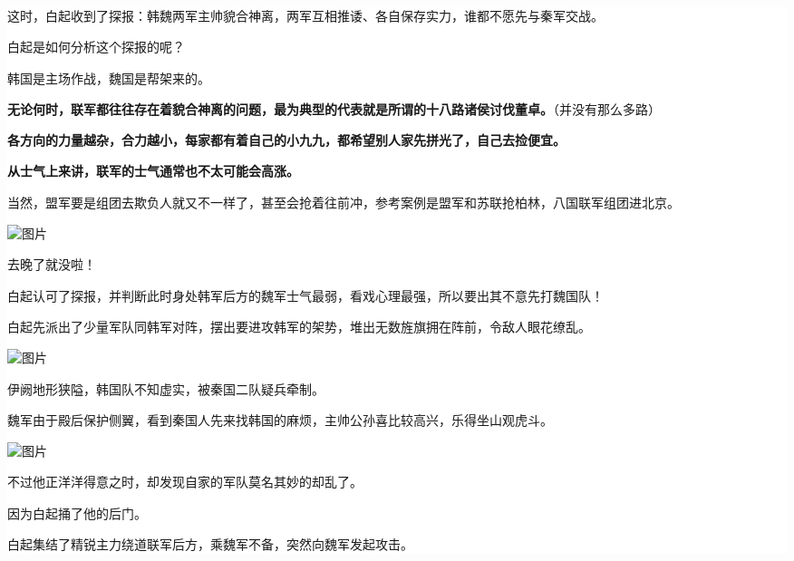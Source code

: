 

这时，白起收到了探报：韩魏两军主帅貌合神离，两军互相推诿、各自保存实力，谁都不愿先与秦军交战。



白起是如何分析这个探报的呢？

 

韩国是主场作战，魏国是帮架来的。

 

**无论何时，联军都往往存在着貌合神离的问题，最为典型的代表就是所谓的十八路诸侯讨伐董卓。**（并没有那么多路）

 

**各方向的力量越杂，合力越小，每家都有着自己的小九九，都希望别人家先拼光了，自己去捡便宜。**

 

**从士气上来讲，联军的士气通常也不太可能会高涨。**

 

当然，盟军要是组团去欺负人就又不一样了，甚至会抢着往前冲，参考案例是盟军和苏联抢柏林，八国联军组团进北京。

 

![图片](../img/第七战：伊阙之战（豫西重镇修订版）杀神登场.assets/640-20220321141548793.jpeg)



去晚了就没啦！

 

白起认可了探报，并判断此时身处韩军后方的魏军士气最弱，看戏心理最强，所以要出其不意先打魏国队！

 

白起先派出了少量军队同韩军对阵，摆出要进攻韩军的架势，堆出无数旌旗拥在阵前，令敌人眼花缭乱。



![图片](../img/第七战：伊阙之战（豫西重镇修订版）杀神登场.assets/640-20220321141549227.gif)



伊阙地形狭隘，韩国队不知虚实，被秦国二队疑兵牵制。

 

魏军由于殿后保护侧翼，看到秦国人先来找韩国的麻烦，主帅公孙喜比较高兴，乐得坐山观虎斗。

 

![图片](../img/第七战：伊阙之战（豫西重镇修订版）杀神登场.assets/640-20220321141548772.jpeg)



不过他正洋洋得意之时，却发现自家的军队莫名其妙的却乱了。

 

因为白起捅了他的后门。



白起集结了精锐主力绕道联军后方，乘魏军不备，突然向魏军发起攻击。


